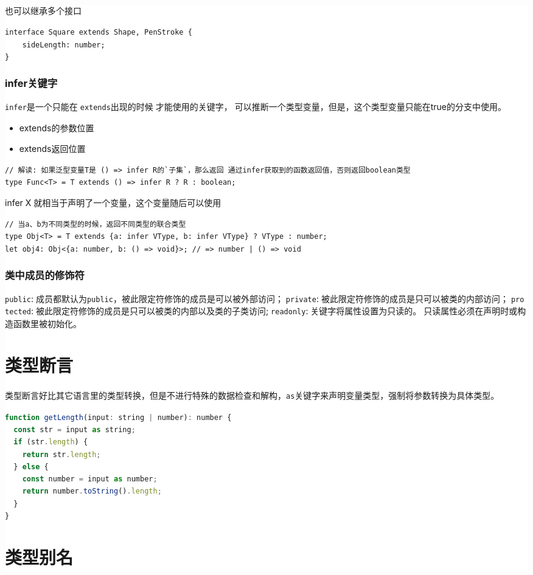也可以继承多个接口

```tsx
interface Square extends Shape, PenStroke {
    sideLength: number;
}
```

### infer关键字

`infer`是一个只能在 `extends`出现的时候 才能使用的关键字， 可以推断一个类型变量，但是，这个类型变量只能在true的分支中使用。

+ extends的参数位置

+ extends返回位置

  

```tsx
// 解读: 如果泛型变量T是 () => infer R的`子集`，那么返回 通过infer获取到的函数返回值，否则返回boolean类型
type Func<T> = T extends () => infer R ? R : boolean;
```

infer X 就相当于声明了一个变量，这个变量随后可以使用

```tsx
// 当a、b为不同类型的时候，返回不同类型的联合类型
type Obj<T> = T extends {a: infer VType, b: infer VType} ? VType : number;
let obj4: Obj<{a: number, b: () => void}>; // => number | () => void
```

### 类中成员的修饰符

`public`: 成员都默认为`public`，被此限定符修饰的成员是可以被外部访问；
 `private`: 被此限定符修饰的成员是只可以被类的内部访问；
 `protected`: 被此限定符修饰的成员是只可以被类的内部以及类的子类访问;
 `readonly`: 关键字将属性设置为只读的。 只读属性必须在声明时或构造函数里被初始化。

# 类型断言

类型断言好比其它语言里的类型转换，但是不进行特殊的数据检查和解构，`as`关键字来声明变量类型，强制将参数转换为具体类型。

```js
function getLength(input: string | number): number {
  const str = input as string;
  if (str.length) {
    return str.length;
  } else {
    const number = input as number;
    return number.toString().length;
  }
}
```

# 类型别名
